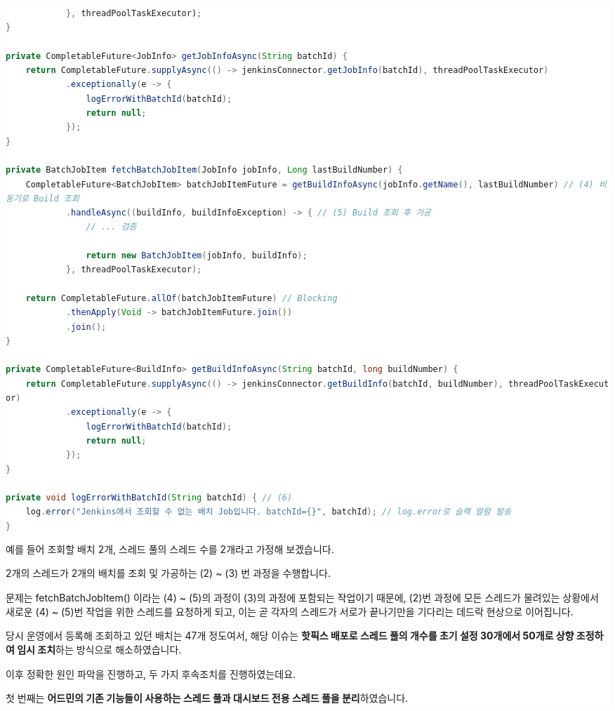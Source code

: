 ```java
            }, threadPoolTaskExecutor);
}

private CompletableFuture<JobInfo> getJobInfoAsync(String batchId) {
    return CompletableFuture.supplyAsync(() -> jenkinsConnector.getJobInfo(batchId), threadPoolTaskExecutor)
            .exceptionally(e -> {
                logErrorWithBatchId(batchId);
                return null;
            });
}
 
private BatchJobItem fetchBatchJobItem(JobInfo jobInfo, Long lastBuildNumber) {
    CompletableFuture<BatchJobItem> batchJobItemFuture = getBuildInfoAsync(jobInfo.getName(), lastBuildNumber) // (4) 비동기로 Build 조회
            .handleAsync((buildInfo, buildInfoException) -> { // (5) Build 조회 후 가공
                // ... 검증
 
                return new BatchJobItem(jobInfo, buildInfo);
            }, threadPoolTaskExecutor);
 
    return CompletableFuture.allOf(batchJobItemFuture) // Blocking
            .thenApply(Void -> batchJobItemFuture.join())
            .join();
}

private CompletableFuture<BuildInfo> getBuildInfoAsync(String batchId, long buildNumber) {
    return CompletableFuture.supplyAsync(() -> jenkinsConnector.getBuildInfo(batchId, buildNumber), threadPoolTaskExecutor)
            .exceptionally(e -> {
                logErrorWithBatchId(batchId);
                return null;
            });
}

private void logErrorWithBatchId(String batchId) { // (6)
    log.error("Jenkins에서 조회할 수 없는 배치 Job입니다. batchId={}", batchId); // log.error로 슬랙 알람 발송
}
```

예를 들어 조회할 배치 2개, 스레드 풀의 스레드 수를 2개라고 가정해 보겠습니다.  

2개의 스레드가 2개의 배치를 조회 및 가공하는 (2) ~ (3) 번 과정을 수행합니다.

문제는 fetchBatchJobItem() 이라는 (4) ~ (5)의 과정이 (3)의 과정에 포함되는 작업이기 때문에, (2)번 과정에 모든 스레드가 물려있는 상황에서 새로운 (4) ~ (5)번 작업을 위한 스레드를 요청하게 되고, 이는 곧 각자의 스레드가 서로가 끝나기만을 기다리는 데드락 현상으로 이어집니다.  

당시 운영에서 등록해 조회하고 있던 배치는 47개 정도여서, 해당 이슈는 **핫픽스 배포로 스레드 풀의 개수를 초기 설정 30개에서 50개로 상향 조정하여 임시 조치**하는 방식으로 해소하였습니다.  

이후 정확한 원인 파악을 진행하고, 두 가지 후속조치를 진행하였는데요.  

첫 번째는 **어드민의 기존 기능들이 사용하는 스레드 풀과 대시보드 전용 스레드 풀을 분리**하였습니다.  
